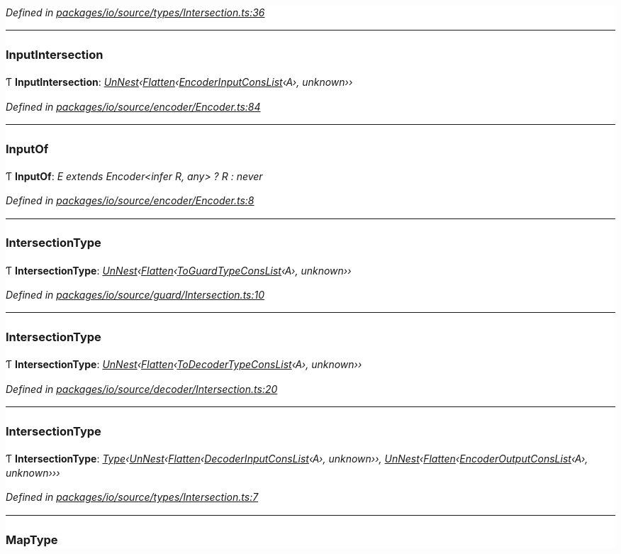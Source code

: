 *Defined in [packages/io/source/types/Intersection.ts:36](https://github.com/TylorS/typed-prelude/blob/cf24d7c0/packages/io/source/types/Intersection.ts#L36)*

___

###  InputIntersection

Ƭ **InputIntersection**: *[UnNest](common.md#unnest)‹[Flatten](common.md#flatten)‹[EncoderInputConsList](io.md#encoderinputconslist)‹A›, unknown››*

*Defined in [packages/io/source/encoder/Encoder.ts:84](https://github.com/TylorS/typed-prelude/blob/cf24d7c0/packages/io/source/encoder/Encoder.ts#L84)*

___

###  InputOf

Ƭ **InputOf**: *E extends Encoder<infer R, any> ? R : never*

*Defined in [packages/io/source/encoder/Encoder.ts:8](https://github.com/TylorS/typed-prelude/blob/cf24d7c0/packages/io/source/encoder/Encoder.ts#L8)*

___

###  IntersectionType

Ƭ **IntersectionType**: *[UnNest](common.md#unnest)‹[Flatten](common.md#flatten)‹[ToGuardTypeConsList](io.md#toguardtypeconslist)‹A›, unknown››*

*Defined in [packages/io/source/guard/Intersection.ts:10](https://github.com/TylorS/typed-prelude/blob/cf24d7c0/packages/io/source/guard/Intersection.ts#L10)*

___

###  IntersectionType

Ƭ **IntersectionType**: *[UnNest](common.md#unnest)‹[Flatten](common.md#flatten)‹[ToDecoderTypeConsList](io.md#todecodertypeconslist)‹A›, unknown››*

*Defined in [packages/io/source/decoder/Intersection.ts:20](https://github.com/TylorS/typed-prelude/blob/cf24d7c0/packages/io/source/decoder/Intersection.ts#L20)*

___

###  IntersectionType

Ƭ **IntersectionType**: *[Type](io.md#type)‹[UnNest](common.md#unnest)‹[Flatten](common.md#flatten)‹[DecoderInputConsList](io.md#decoderinputconslist)‹A›, unknown››, [UnNest](common.md#unnest)‹[Flatten](common.md#flatten)‹[EncoderOutputConsList](io.md#encoderoutputconslist)‹A›, unknown›››*

*Defined in [packages/io/source/types/Intersection.ts:7](https://github.com/TylorS/typed-prelude/blob/cf24d7c0/packages/io/source/types/Intersection.ts#L7)*

___

###  MapType
